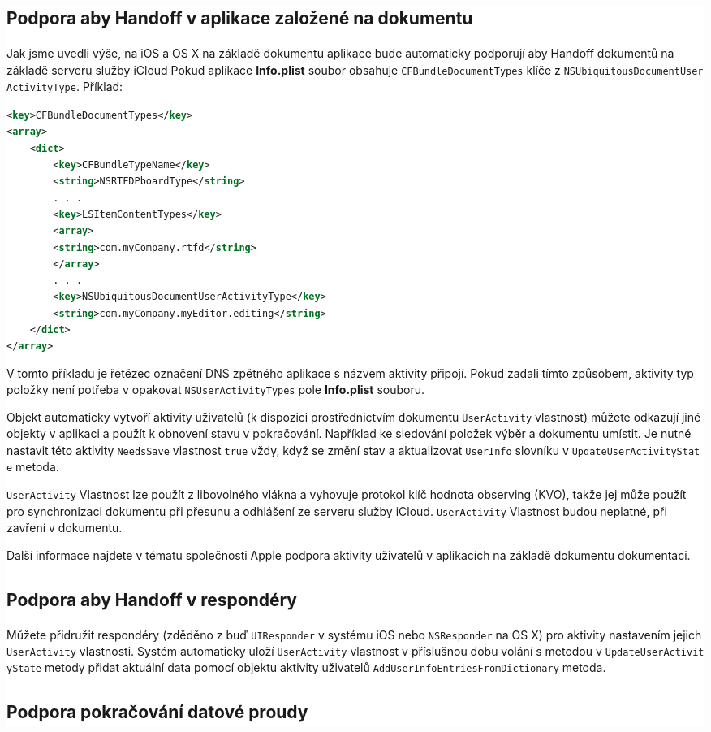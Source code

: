 ## <a name="supporting-handoff-in-document-based-apps"></a>Podpora aby Handoff v aplikace založené na dokumentu

Jak jsme uvedli výše, na iOS a OS X na základě dokumentu aplikace bude automaticky podporují aby Handoff dokumentů na základě serveru služby iCloud Pokud aplikace **Info.plist** soubor obsahuje `CFBundleDocumentTypes` klíče z `NSUbiquitousDocumentUserActivityType`. Příklad:

```xml
<key>CFBundleDocumentTypes</key>
<array>
    <dict>
        <key>CFBundleTypeName</key>
        <string>NSRTFDPboardType</string>
        . . .
        <key>LSItemContentTypes</key>
        <array>
        <string>com.myCompany.rtfd</string>
        </array>
        . . .
        <key>NSUbiquitousDocumentUserActivityType</key>
        <string>com.myCompany.myEditor.editing</string>
    </dict>
</array>
```

V tomto příkladu je řetězec označení DNS zpětného aplikace s názvem aktivity připojí. Pokud zadali tímto způsobem, aktivity typ položky není potřeba v opakovat `NSUserActivityTypes` pole **Info.plist** souboru.

Objekt automaticky vytvoří aktivity uživatelů (k dispozici prostřednictvím dokumentu `UserActivity` vlastnost) můžete odkazují jiné objekty v aplikaci a použít k obnovení stavu v pokračování. Například ke sledování položek výběr a dokumentu umístit. Je nutné nastavit této aktivity `NeedsSave` vlastnost `true` vždy, když se změní stav a aktualizovat `UserInfo` slovníku v `UpdateUserActivityState` metoda.

`UserActivity` Vlastnost lze použít z libovolného vlákna a vyhovuje protokol klíč hodnota observing (KVO), takže jej může použít pro synchronizaci dokumentu při přesunu a odhlášení ze serveru služby iCloud. `UserActivity` Vlastnost budou neplatné, při zavření v dokumentu.

Další informace najdete v tématu společnosti Apple [podpora aktivity uživatelů v aplikacích na základě dokumentu](https://developer.apple.com/library/prerelease/ios/documentation/UserExperience/Conceptual/Handoff/HandoffFundamentals/HandoffFundamentals.html#//apple_ref/doc/uid/TP40014338-CH3-SW5) dokumentaci.

## <a name="supporting-handoff-in-responders"></a>Podpora aby Handoff v respondéry

Můžete přidružit respondéry (zděděno z buď `UIResponder` v systému iOS nebo `NSResponder` na OS X) pro aktivity nastavením jejich `UserActivity` vlastnosti. Systém automaticky uloží `UserActivity` vlastnost v příslušnou dobu volání s metodou v `UpdateUserActivityState` metody přidat aktuální data pomocí objektu aktivity uživatelů `AddUserInfoEntriesFromDictionary` metoda.

## <a name="supporting-continuation-streams"></a>Podpora pokračování datové proudy
